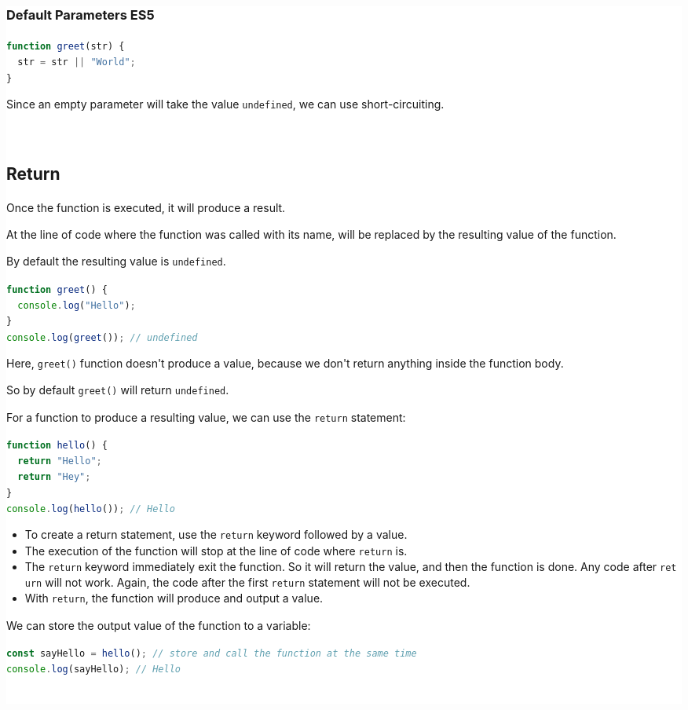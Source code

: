 ### Default Parameters ES5

```js
function greet(str) {
  str = str || "World";
}
```

Since an empty parameter will take the value `undefined`, we can use short-circuiting.

<br>

## Return

Once the function is executed, it will produce a result.

At the line of code where the function was called with its name, will be replaced by the resulting value of the function.

By default the resulting value is `undefined`.

```js
function greet() {
  console.log("Hello");
}
console.log(greet()); // undefined
```

Here, `greet()` function doesn't produce a value, because we don't return anything inside the function body.

So by default `greet()` will return `undefined`.

For a function to produce a resulting value, we can use the `return` statement:

```js
function hello() {
  return "Hello";
  return "Hey";
}
console.log(hello()); // Hello
```

- To create a return statement, use the `return` keyword followed by a value.
- The execution of the function will stop at the line of code where `return` is.
- The `return` keyword immediately exit the function. So it will return the value, and then the function is done. Any code after `return` will not work. Again, the code after the first `return` statement will not be executed.
- With `return`, the function will produce and output a value.

We can store the output value of the function to a variable:

```js
const sayHello = hello(); // store and call the function at the same time
console.log(sayHello); // Hello
```

<br>
